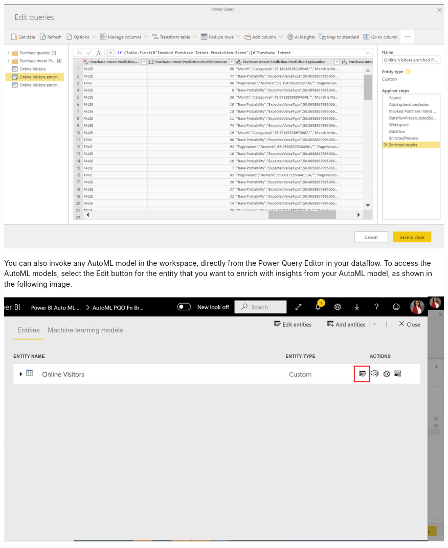 ![View the results](media/service-tutorial-build-machine-learning-model/tutorial-machine-learning-model-21.png)

You can also invoke any AutoML model in the workspace, directly from the Power Query Editor in your dataflow. To access the AutoML models, select the Edit button for the entity that you want to enrich with insights from your AutoML model, as shown in the following image.

![Edit the entity](media/service-tutorial-build-machine-learning-model/tutorial-machine-learning-model-22.png)
